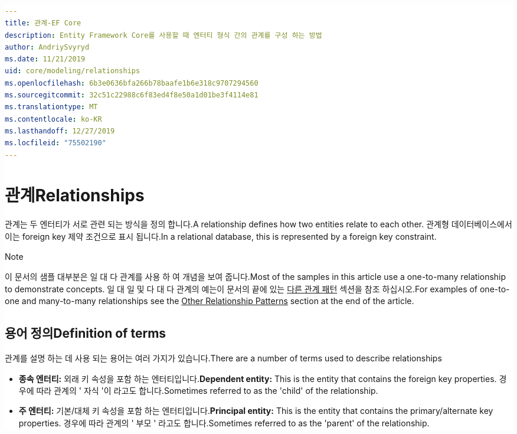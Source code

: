 ```yaml
---
title: 관계-EF Core
description: Entity Framework Core를 사용할 때 엔터티 형식 간의 관계를 구성 하는 방법
author: AndriySvyryd
ms.date: 11/21/2019
uid: core/modeling/relationships
ms.openlocfilehash: 6b3e0636bfa266b78baafe1b6e318c9707294560
ms.sourcegitcommit: 32c51c22988c6f83ed4f8e50a1d01be3f4114e81
ms.translationtype: MT
ms.contentlocale: ko-KR
ms.lasthandoff: 12/27/2019
ms.locfileid: "75502190"
---
```

# <a name="relationships"></a><span data-ttu-id="0f3b7-103">관계</span><span class="sxs-lookup"><span data-stu-id="0f3b7-103">Relationships</span></span>

<span data-ttu-id="0f3b7-104">관계는 두 엔터티가 서로 관련 되는 방식을 정의 합니다.</span><span class="sxs-lookup"><span data-stu-id="0f3b7-104">A relationship defines how two entities relate to each other.</span></span> <span data-ttu-id="0f3b7-105">관계형 데이터베이스에서이는 foreign key 제약 조건으로 표시 됩니다.</span><span class="sxs-lookup"><span data-stu-id="0f3b7-105">In a relational database, this is represented by a foreign key constraint.</span></span>

> [!NOTE]  
> <span data-ttu-id="0f3b7-106">이 문서의 샘플 대부분은 일 대 다 관계를 사용 하 여 개념을 보여 줍니다.</span><span class="sxs-lookup"><span data-stu-id="0f3b7-106">Most of the samples in this article use a one-to-many relationship to demonstrate concepts.</span></span> <span data-ttu-id="0f3b7-107">일 대 일 및 다 대 다 관계의 예는이 문서의 끝에 있는 [다른 관계 패턴](#other-relationship-patterns) 섹션을 참조 하십시오.</span><span class="sxs-lookup"><span data-stu-id="0f3b7-107">For examples of one-to-one and many-to-many relationships see the [Other Relationship Patterns](#other-relationship-patterns) section at the end of the article.</span></span>

## <a name="definition-of-terms"></a><span data-ttu-id="0f3b7-108">용어 정의</span><span class="sxs-lookup"><span data-stu-id="0f3b7-108">Definition of terms</span></span>

<span data-ttu-id="0f3b7-109">관계를 설명 하는 데 사용 되는 용어는 여러 가지가 있습니다.</span><span class="sxs-lookup"><span data-stu-id="0f3b7-109">There are a number of terms used to describe relationships</span></span>

* <span data-ttu-id="0f3b7-110">**종속 엔터티:** 외래 키 속성을 포함 하는 엔터티입니다.</span><span class="sxs-lookup"><span data-stu-id="0f3b7-110">**Dependent entity:** This is the entity that contains the foreign key properties.</span></span> <span data-ttu-id="0f3b7-111">경우에 따라 관계의 ' 자식 '이 라고도 합니다.</span><span class="sxs-lookup"><span data-stu-id="0f3b7-111">Sometimes referred to as the 'child' of the relationship.</span></span>

* <span data-ttu-id="0f3b7-112">**주 엔터티:** 기본/대체 키 속성을 포함 하는 엔터티입니다.</span><span class="sxs-lookup"><span data-stu-id="0f3b7-112">**Principal entity:** This is the entity that contains the primary/alternate key properties.</span></span> <span data-ttu-id="0f3b7-113">경우에 따라 관계의 ' 부모 ' 라고도 합니다.</span><span class="sxs-lookup"><span data-stu-id="0f3b7-113">Sometimes referred to as the 'parent' of the relationship.</span></span>
